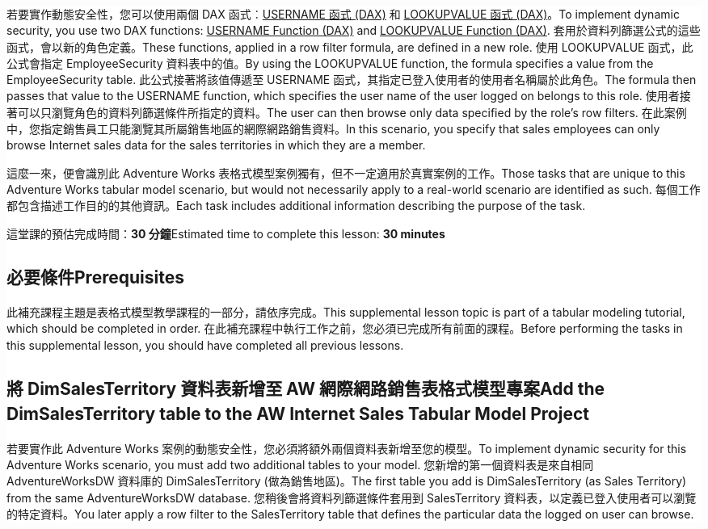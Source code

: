 <span data-ttu-id="56143-111">若要實作動態安全性，您可以使用兩個 DAX 函式︰[USERNAME 函式 (DAX)](http://msdn.microsoft.com/22dddc4b-1648-4c89-8c93-f1151162b93f) 和 [LOOKUPVALUE 函式 (DAX)](http://msdn.microsoft.com/73a51c4d-131c-4c33-a139-b1342d10caab)。</span><span class="sxs-lookup"><span data-stu-id="56143-111">To implement dynamic security, you use two DAX functions: [USERNAME Function (DAX)](http://msdn.microsoft.com/22dddc4b-1648-4c89-8c93-f1151162b93f) and [LOOKUPVALUE Function (DAX)](http://msdn.microsoft.com/73a51c4d-131c-4c33-a139-b1342d10caab).</span></span> <span data-ttu-id="56143-112">套用於資料列篩選公式的這些函式，會以新的角色定義。</span><span class="sxs-lookup"><span data-stu-id="56143-112">These functions, applied in a row filter formula, are defined in a new role.</span></span> <span data-ttu-id="56143-113">使用 LOOKUPVALUE 函式，此公式會指定 EmployeeSecurity 資料表中的值。</span><span class="sxs-lookup"><span data-stu-id="56143-113">By using the LOOKUPVALUE function, the formula specifies a value from the EmployeeSecurity table.</span></span> <span data-ttu-id="56143-114">此公式接著將該值傳遞至 USERNAME 函式，其指定已登入使用者的使用者名稱屬於此角色。</span><span class="sxs-lookup"><span data-stu-id="56143-114">The formula then passes that value to the USERNAME function, which specifies the user name of the user logged on belongs to this role.</span></span> <span data-ttu-id="56143-115">使用者接著可以只瀏覽角色的資料列篩選條件所指定的資料。</span><span class="sxs-lookup"><span data-stu-id="56143-115">The user can then browse only data specified by the role’s row filters.</span></span> <span data-ttu-id="56143-116">在此案例中，您指定銷售員工只能瀏覽其所屬銷售地區的網際網路銷售資料。</span><span class="sxs-lookup"><span data-stu-id="56143-116">In this scenario, you specify that sales employees can only browse Internet sales data for the sales territories in which they are a member.</span></span>  
  
<span data-ttu-id="56143-117">這麼一來，便會識別此 Adventure Works 表格式模型案例獨有，但不一定適用於真實案例的工作。</span><span class="sxs-lookup"><span data-stu-id="56143-117">Those tasks that are unique to this Adventure Works tabular model scenario, but would not necessarily apply to a real-world scenario are identified as such.</span></span> <span data-ttu-id="56143-118">每個工作都包含描述工作目的的其他資訊。</span><span class="sxs-lookup"><span data-stu-id="56143-118">Each task includes additional information describing the purpose of the task.</span></span>  
  
<span data-ttu-id="56143-119">這堂課的預估完成時間：**30 分鐘**</span><span class="sxs-lookup"><span data-stu-id="56143-119">Estimated time to complete this lesson: **30 minutes**</span></span>  
  
## <a name="prerequisites"></a><span data-ttu-id="56143-120">必要條件</span><span class="sxs-lookup"><span data-stu-id="56143-120">Prerequisites</span></span>  
<span data-ttu-id="56143-121">此補充課程主題是表格式模型教學課程的一部分，請依序完成。</span><span class="sxs-lookup"><span data-stu-id="56143-121">This supplemental lesson topic is part of a tabular modeling tutorial, which should be completed in order.</span></span> <span data-ttu-id="56143-122">在此補充課程中執行工作之前，您必須已完成所有前面的課程。</span><span class="sxs-lookup"><span data-stu-id="56143-122">Before performing the tasks in this supplemental lesson, you should have completed all previous lessons.</span></span>  
  
## <a name="add-the-dimsalesterritory-table-to-the-aw-internet-sales-tabular-model-project"></a><span data-ttu-id="56143-123">將 DimSalesTerritory 資料表新增至 AW 網際網路銷售表格式模型專案</span><span class="sxs-lookup"><span data-stu-id="56143-123">Add the DimSalesTerritory table to the AW Internet Sales Tabular Model Project</span></span>  
<span data-ttu-id="56143-124">若要實作此 Adventure Works 案例的動態安全性，您必須將額外兩個資料表新增至您的模型。</span><span class="sxs-lookup"><span data-stu-id="56143-124">To implement dynamic security for this Adventure Works scenario, you must add two additional tables to your model.</span></span> <span data-ttu-id="56143-125">您新增的第一個資料表是來自相同 AdventureWorksDW 資料庫的 DimSalesTerritory (做為銷售地區)。</span><span class="sxs-lookup"><span data-stu-id="56143-125">The first table you add is DimSalesTerritory (as Sales Territory) from the same AdventureWorksDW database.</span></span> <span data-ttu-id="56143-126">您稍後會將資料列篩選條件套用到 SalesTerritory 資料表，以定義已登入使用者可以瀏覽的特定資料。</span><span class="sxs-lookup"><span data-stu-id="56143-126">You later apply a row filter to the SalesTerritory table that defines the particular data the logged on user can browse.</span></span>  
  